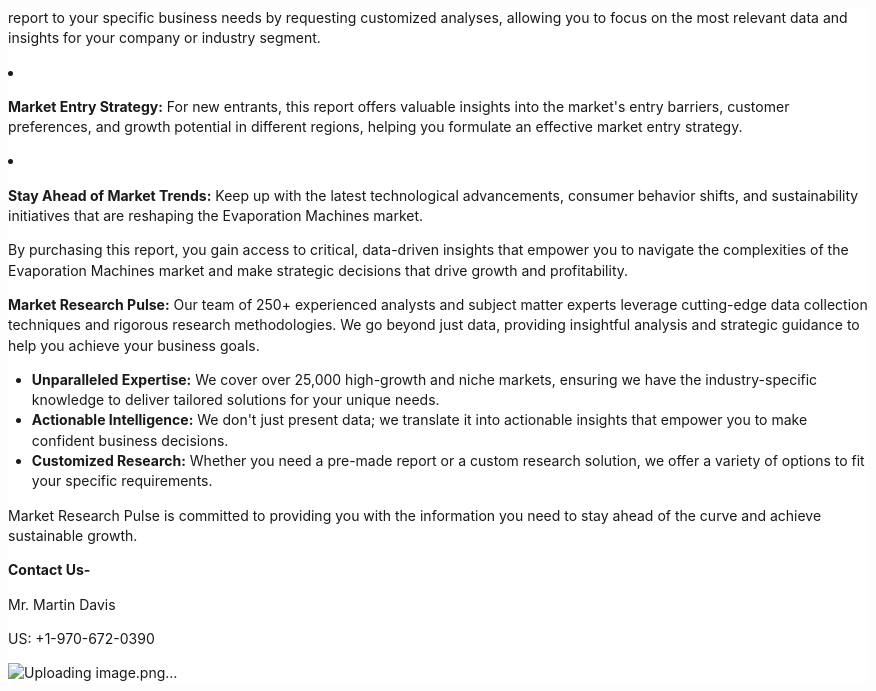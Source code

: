 report to your specific business needs by requesting customized analyses, allowing you to focus on the most relevant data and insights for your company or industry segment.</p></li><li><p><strong>Market Entry Strategy:</strong> For new entrants, this report offers valuable insights into the market's entry barriers, customer preferences, and growth potential in different regions, helping you formulate an effective market entry strategy.</p></li><li><p><strong>Stay Ahead of Market Trends:</strong> Keep up with the latest technological advancements, consumer behavior shifts, and sustainability initiatives that are reshaping the Evaporation Machines market.</p></li></ol><p>By purchasing this report, you gain access to critical, data-driven insights that empower you to navigate the complexities of the Evaporation Machines market and make strategic decisions that drive growth and profitability.</p><p><strong>Market Research Pulse:</strong>&nbsp;Our team of 250+ experienced analysts and subject matter experts leverage cutting-edge data collection techniques and rigorous research methodologies. We go beyond just data, providing insightful analysis and strategic guidance to help you achieve your business goals.</p><ul><li><strong>Unparalleled Expertise:</strong>&nbsp;We cover over 25,000 high-growth and niche markets, ensuring we have the industry-specific knowledge to deliver tailored solutions for your unique needs.</li><li><strong>Actionable Intelligence:</strong>&nbsp;We don't just present data; we translate it into actionable insights that empower you to make confident business decisions.</li><li><strong>Customized Research:</strong>&nbsp;Whether you need a pre-made report or a custom research solution, we offer a variety of options to fit your specific requirements.</li></ul><p>Market Research Pulse is committed to providing you with the information you need to stay ahead of the curve and achieve sustainable growth.</p><p><strong>Contact Us-</strong></p><p>Mr. Martin Davis</p><p>US: +1-970-672-0390</p>
![Uploading image.png…]()
